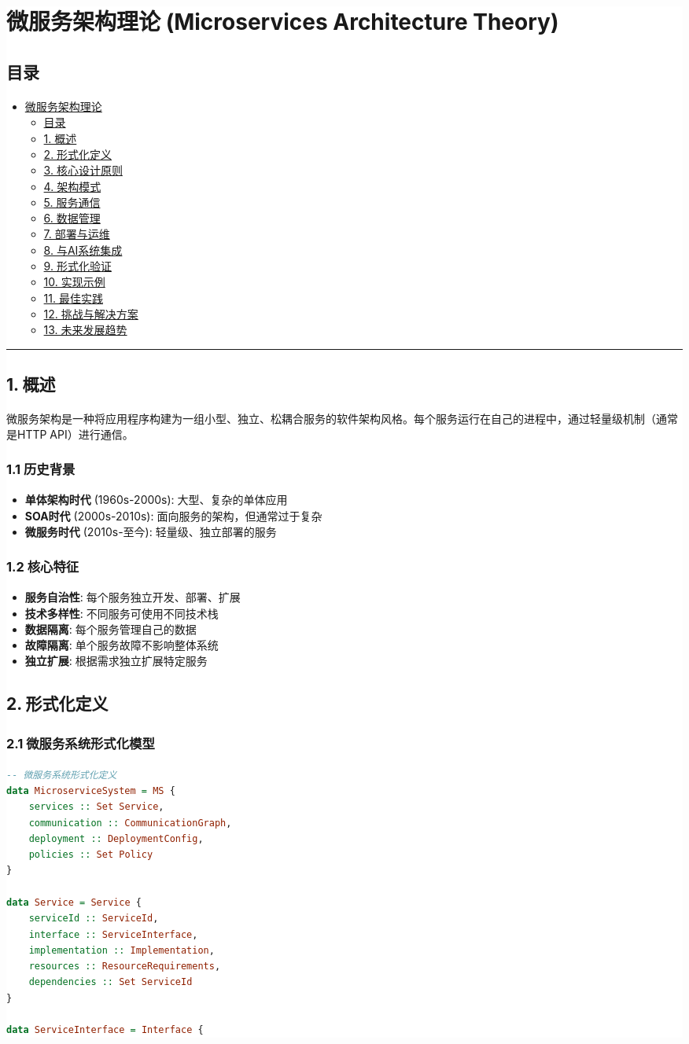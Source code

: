 # 微服务架构理论 (Microservices Architecture Theory)

## 目录

- [微服务架构理论](#微服务架构理论)
  - [目录](#目录)
  - [1. 概述](#1-概述)
  - [2. 形式化定义](#2-形式化定义)
  - [3. 核心设计原则](#3-核心设计原则)
  - [4. 架构模式](#4-架构模式)
  - [5. 服务通信](#5-服务通信)
  - [6. 数据管理](#6-数据管理)
  - [7. 部署与运维](#7-部署与运维)
  - [8. 与AI系统集成](#8-与ai系统集成)
  - [9. 形式化验证](#9-形式化验证)
  - [10. 实现示例](#10-实现示例)
  - [11. 最佳实践](#11-最佳实践)
  - [12. 挑战与解决方案](#12-挑战与解决方案)
  - [13. 未来发展趋势](#13-未来发展趋势)

---

## 1. 概述

微服务架构是一种将应用程序构建为一组小型、独立、松耦合服务的软件架构风格。每个服务运行在自己的进程中，通过轻量级机制（通常是HTTP API）进行通信。

### 1.1 历史背景

- **单体架构时代** (1960s-2000s): 大型、复杂的单体应用
- **SOA时代** (2000s-2010s): 面向服务的架构，但通常过于复杂
- **微服务时代** (2010s-至今): 轻量级、独立部署的服务

### 1.2 核心特征

- **服务自治性**: 每个服务独立开发、部署、扩展
- **技术多样性**: 不同服务可使用不同技术栈
- **数据隔离**: 每个服务管理自己的数据
- **故障隔离**: 单个服务故障不影响整体系统
- **独立扩展**: 根据需求独立扩展特定服务

## 2. 形式化定义

### 2.1 微服务系统形式化模型

```haskell
-- 微服务系统形式化定义
data MicroserviceSystem = MS {
    services :: Set Service,
    communication :: CommunicationGraph,
    deployment :: DeploymentConfig,
    policies :: Set Policy
}

data Service = Service {
    serviceId :: ServiceId,
    interface :: ServiceInterface,
    implementation :: Implementation,
    resources :: ResourceRequirements,
    dependencies :: Set ServiceId
}

data ServiceInterface = Interface {
```